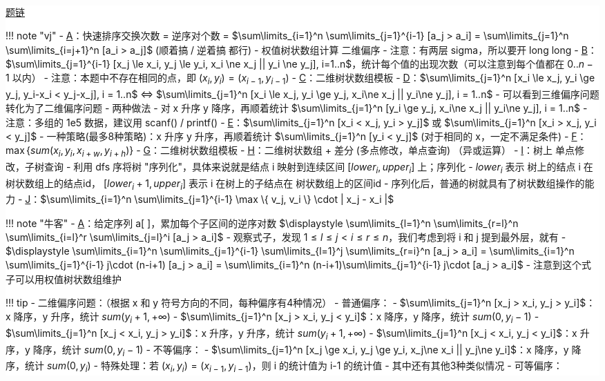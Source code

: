 [题链](https://vjudge.csgrandeur.cn/contest/507968#overview)

!!! note "vj"
	- [A](https://vjudge.csgrandeur.cn/contest/549263#problem/A)：快速排序交换次数 = 逆序对个数 = $\sum\limits_{i=1}^n \sum\limits_{j=1}^{i-1} [a_j > a_i] = \sum\limits_{j=1}^n \sum\limits_{i=j+1}^n [a_i > a_j]$ (顺着搞 / 逆着搞 都行)
		- 权值树状数组计算 二维偏序
		- 注意：有两层 sigma，所以要开 long long
	- [B](https://vjudge.csgrandeur.cn/contest/549263#problem/B)：$\sum\limits_{j=1}^{i-1} [x_j \le x_i, y_j \le y_i, x_i \ne x_j || y_i \ne y_j], i=1..n$，统计每个值的出现次数（可以注意到每个值都在 $0..n-1$ 以内）
		- 注意：本题中不存在相同的点，即 $(x_i, y_i) = (x_{i-1}, y_{i-1})$
	- [C](https://vjudge.csgrandeur.cn/contest/549263#problem/C)：二维树状数组模板
	- [D](https://vjudge.csgrandeur.cn/contest/549263#problem/D)：$\sum\limits_{j=1}^n [x_i \le x_j, y_i \ge y_j, y_i-x_i < y_j-x_j], i = 1..n$  $\iff$  $\sum\limits_{j=1}^n [x_i \le x_j, y_i \ge y_j, x_i\ne x_j || y_i\ne y_j], i = 1..n$
		- 可以看到三维偏序问题转化为了二维偏序问题
		- 两种做法
			- 对 x 升序 y 降序，再顺着统计 $\sum\limits_{j=1}^n [y_i \ge y_j, x_i\ne x_j || y_i\ne y_j], i = 1..n$
		- 注意：多组的 1e5 数据，建议用 scanf() / printf()
	- [E](https://vjudge.csgrandeur.cn/contest/549263#problem/E)：$\sum\limits_{j=1}^n [x_i < x_j, y_i > y_j]$ 或 $\sum\limits_{j=1}^n [x_i > x_j, y_i < y_j]$
		- 一种策略(最多8种策略)：x 升序 y 升序，再顺着统计 $\sum\limits_{j=1}^n [y_i < y_j]$ (对于相同的 x，一定不满足条件)
	- [F](https://vjudge.csgrandeur.cn/contest/549263#problem/F)：$\max \{ sum(x_i, y_i, x_{i+w}, y_{i+h}) \}$
	- [G](https://vjudge.csgrandeur.cn/contest/549263#problem/G)：二维树状数组模板
	- [H](https://vjudge.csgrandeur.cn/contest/549263#problem/H)：二维树状数组 + 差分 (多点修改，单点查询) （异或运算）
	- [I](https://vjudge.csgrandeur.cn/contest/549263#problem/I)：树上 单点修改，子树查询
		- 利用 dfs 序将树 "序列化"，具体来说就是结点 i 映射到连续区间 $[lower_i, upper_i]$ 上；序列化
		- $lower_i$ 表示 树上的结点 i 在树状数组上的结点id， $[lower_i+1, upper_i]$ 表示 i 在树上的子结点在 树状数组上的区间id
		- 序列化后，普通的树就具有了树状数组操作的能力
	- [J](https://vjudge.csgrandeur.cn/contest/549263#problem/J)：$\sum\limits_{i=1}^n \sum\limits_{j=1}^{i-1} \max \{ v_j, v_i \} \cdot | x_j - x_i |$


!!! note "牛客"
	- [A](https://ac.nowcoder.com/acm/problem/14522)：给定序列 a[ ]，累加每个子区间的逆序对数 $\displaystyle \sum\limits_{l=1}^n \sum\limits_{r=l}^n \sum\limits_{i=l}^r \sum\limits_{j=l}^i [a_j > a_i]$
		- 观察式子，发现 $1\le l \le j < i \le r \le n$，我们考虑到将 i 和 j 提到最外层，就有
		- $\displaystyle \sum\limits_{i=1}^n \sum\limits_{j=1}^{i-1} \sum\limits_{l=1}^j \sum\limits_{r=i}^n [a_j > a_i] = \sum\limits_{i=1}^n \sum\limits_{j=1}^{i-1} j\cdot (n-i+1) [a_j > a_i] = \sum\limits_{i=1}^n (n-i+1)\sum\limits_{j=1}^{i-1} j\cdot [a_j > a_i]$
		- 注意到这个式子可以用权值树状数组维护


!!! tip
	- 二维偏序问题：（根据 x 和 y 符号方向的不同，每种偏序有4种情况）
		- 普通偏序：
			- $\sum\limits_{j=1}^n [x_j > x_i, y_j > y_i]$：x 降序，y 升序，统计 $sum(y_i+1, +∞)$
			- $\sum\limits_{j=1}^n [x_j > x_i, y_j < y_i]$：x 降序，y 降序，统计 $sum(0, y_i-1)$
			- $\sum\limits_{j=1}^n [x_j < x_i, y_j > y_i]$：x 升序，y 升序，统计 $sum(y_i+1, +∞)$
			- $\sum\limits_{j=1}^n [x_j < x_i, y_j < y_i]$：x 升序，y 降序，统计 $sum(0, y_i-1)$
		- 不等偏序：
			- $\sum\limits_{j=1}^n [x_j \ge x_i, y_j \ge y_i, x_j\ne x_i || y_j\ne y_i]$：x 降序，y 降序，统计 $sum(0, y_i)$
			- 特殊处理：若 $(x_i, y_i) = (x_{i-1}, y_{i-1})$，则 i 的统计值为 i-1 的统计值
			- 其中还有其他3种类似情况
		- 可等偏序：
